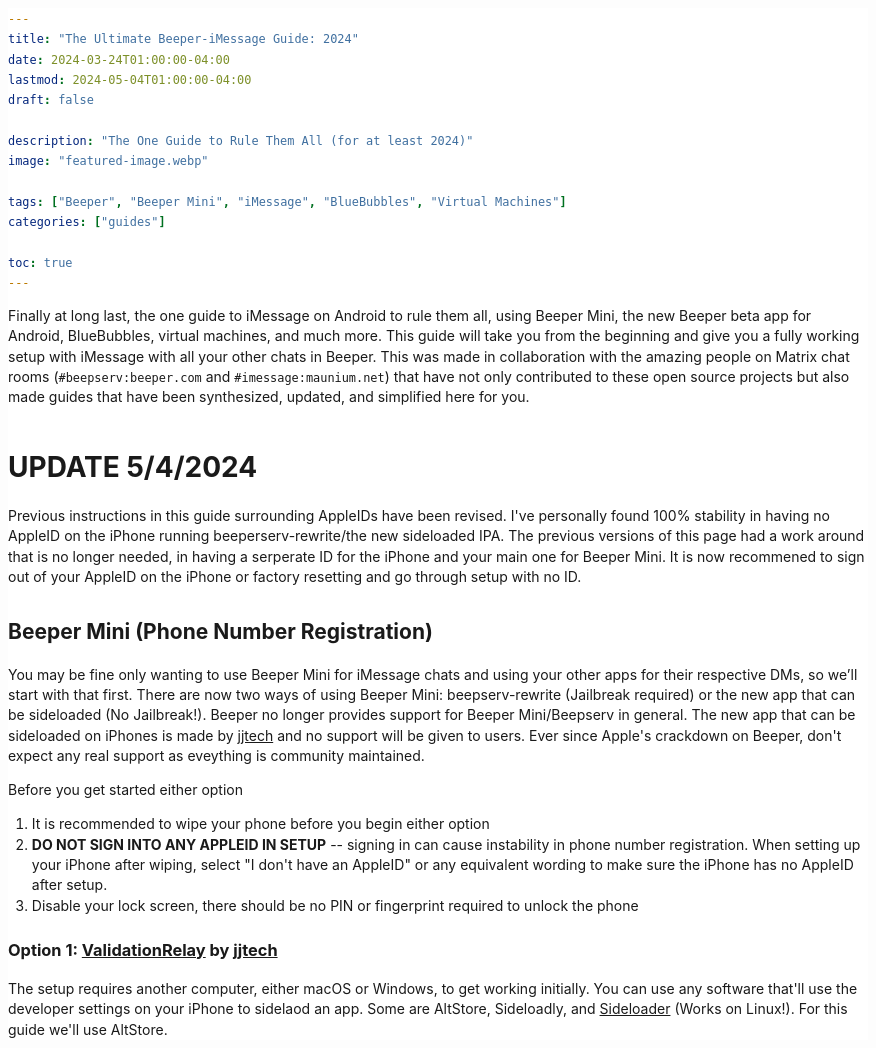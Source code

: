 ```yaml
---
title: "The Ultimate Beeper-iMessage Guide: 2024"
date: 2024-03-24T01:00:00-04:00
lastmod: 2024-05-04T01:00:00-04:00
draft: false

description: "The One Guide to Rule Them All (for at least 2024)"
image: "featured-image.webp"

tags: ["Beeper", "Beeper Mini", "iMessage", "BlueBubbles", "Virtual Machines"]
categories: ["guides"]

toc: true
---
```


Finally at long last, the one guide to iMessage on Android to rule them all, using Beeper Mini, the new Beeper beta app for Android, BlueBubbles, virtual machines, and much more. This guide will take you from the beginning and give you a fully working setup with iMessage with all your other chats in Beeper. This was made in collaboration with the amazing people on Matrix chat rooms (`#beepserv:beeper.com` and `#imessage:maunium.net`) that have not only contributed to these open source projects but also made guides that have been synthesized, updated, and simplified here for you.

# UPDATE 5/4/2024
Previous instructions in this guide surrounding AppleIDs have been revised. I've personally found 100% stability in having no AppleID on the iPhone running beeperserv-rewrite/the new sideloaded IPA. The previous versions of this page had a work around that is no longer needed, in having a serperate ID for the iPhone and your main one for Beeper Mini. It is now recommened to sign out of your AppleID on the iPhone or factory resetting and go through setup with no ID.

## Beeper Mini (Phone Number Registration)
You may be fine only wanting to use Beeper Mini for iMessage chats and using your other apps for their respective DMs, so we’ll start with that first. There are now two ways of using Beeper Mini: beepserv-rewrite (Jailbreak required) or the new app that can be sideloaded (No Jailbreak!). Beeper no longer provides support for Beeper Mini/Beepserv in general. The new app that can be sideloaded on iPhones is made by [jjtech](https://github.com/JJTech0130) and no support will be given to users. Ever since Apple's crackdown on Beeper, don't expect any real support as eveything is community maintained.

Before you get started either option
1. It is recommended to wipe your phone before you begin either option
2. **DO NOT SIGN INTO ANY APPLEID IN SETUP** -- signing in can cause instability in phone number registration. When setting up your iPhone after wiping, select "I don't have an AppleID" or any equivalent wording to make sure the iPhone has no AppleID after setup.
3. Disable your lock screen, there should be no PIN or fingerprint required to unlock the phone

### Option 1: [ValidationRelay](https://github.com/JJTech0130/ValidationRelay) by [jjtech](https://github.com/JJTech0130)
The setup requires another computer, either macOS or Windows, to get working initially. You can use any software that'll use the developer settings on your iPhone to sidelaod an app. Some are AltStore, Sideloadly, and [Sideloader](https://github.com/Dadoum/Sideloader) (Works on Linux!). For this guide we'll use AltStore.
